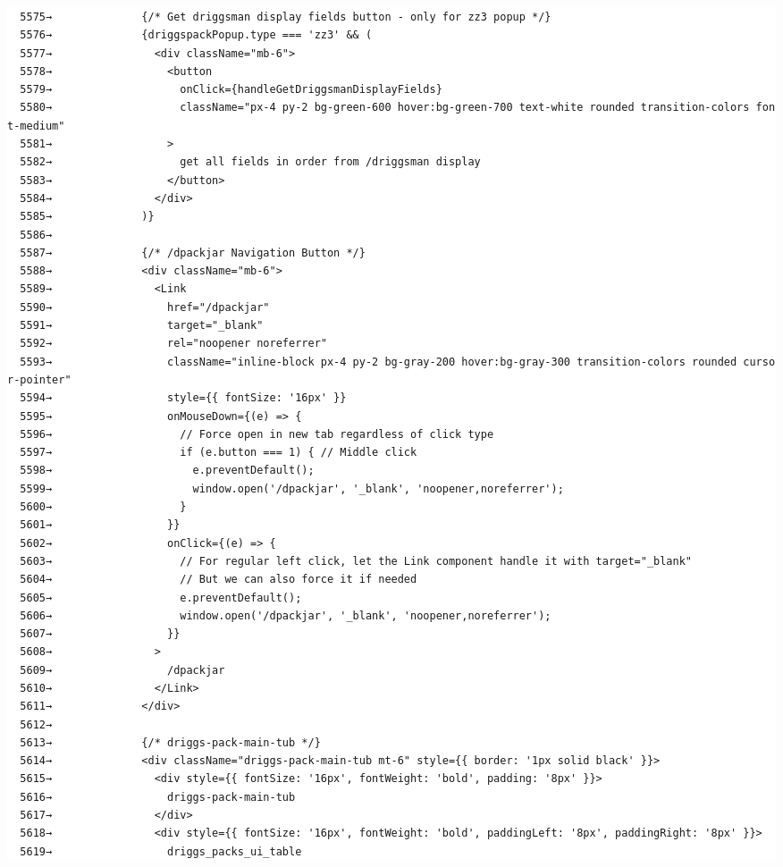 ```
  5575→              {/* Get driggsman display fields button - only for zz3 popup */}
  5576→              {driggspackPopup.type === 'zz3' && (
  5577→                <div className="mb-6">
  5578→                  <button
  5579→                    onClick={handleGetDriggsmanDisplayFields}
  5580→                    className="px-4 py-2 bg-green-600 hover:bg-green-700 text-white rounded transition-colors font-medium"
  5581→                  >
  5582→                    get all fields in order from /driggsman display
  5583→                  </button>
  5584→                </div>
  5585→              )}
  5586→              
  5587→              {/* /dpackjar Navigation Button */}
  5588→              <div className="mb-6">
  5589→                <Link 
  5590→                  href="/dpackjar" 
  5591→                  target="_blank"
  5592→                  rel="noopener noreferrer"
  5593→                  className="inline-block px-4 py-2 bg-gray-200 hover:bg-gray-300 transition-colors rounded cursor-pointer"
  5594→                  style={{ fontSize: '16px' }}
  5595→                  onMouseDown={(e) => {
  5596→                    // Force open in new tab regardless of click type
  5597→                    if (e.button === 1) { // Middle click
  5598→                      e.preventDefault();
  5599→                      window.open('/dpackjar', '_blank', 'noopener,noreferrer');
  5600→                    }
  5601→                  }}
  5602→                  onClick={(e) => {
  5603→                    // For regular left click, let the Link component handle it with target="_blank"
  5604→                    // But we can also force it if needed
  5605→                    e.preventDefault();
  5606→                    window.open('/dpackjar', '_blank', 'noopener,noreferrer');
  5607→                  }}
  5608→                >
  5609→                  /dpackjar
  5610→                </Link>
  5611→              </div>
  5612→              
  5613→              {/* driggs-pack-main-tub */}
  5614→              <div className="driggs-pack-main-tub mt-6" style={{ border: '1px solid black' }}>
  5615→                <div style={{ fontSize: '16px', fontWeight: 'bold', padding: '8px' }}>
  5616→                  driggs-pack-main-tub
  5617→                </div>
  5618→                <div style={{ fontSize: '16px', fontWeight: 'bold', paddingLeft: '8px', paddingRight: '8px' }}>
  5619→                  driggs_packs_ui_table
```
